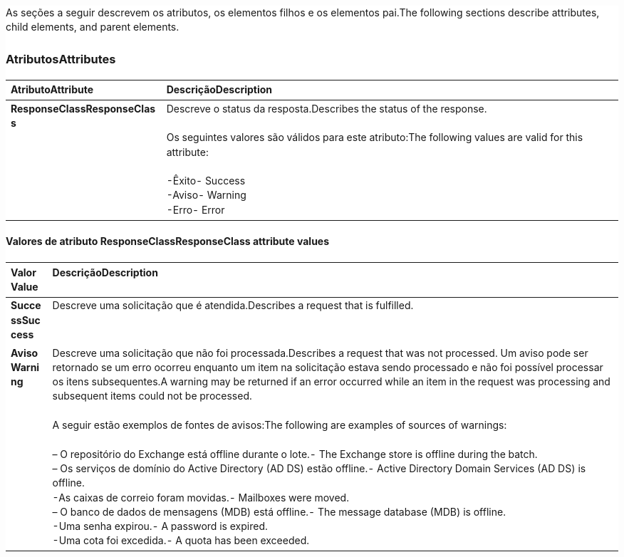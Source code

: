 <span data-ttu-id="f5393-107">As seções a seguir descrevem os atributos, os elementos filhos e os elementos pai.</span><span class="sxs-lookup"><span data-stu-id="f5393-107">The following sections describe attributes, child elements, and parent elements.</span></span>
  
### <a name="attributes"></a><span data-ttu-id="f5393-108">Atributos</span><span class="sxs-lookup"><span data-stu-id="f5393-108">Attributes</span></span>

|<span data-ttu-id="f5393-109">**Atributo**</span><span class="sxs-lookup"><span data-stu-id="f5393-109">**Attribute**</span></span>|<span data-ttu-id="f5393-110">**Descrição**</span><span class="sxs-lookup"><span data-stu-id="f5393-110">**Description**</span></span>|
|:-----|:-----|
|<span data-ttu-id="f5393-111">**ResponseClass**</span><span class="sxs-lookup"><span data-stu-id="f5393-111">**ResponseClass**</span></span> <br/> | <span data-ttu-id="f5393-112">Descreve o status da resposta.</span><span class="sxs-lookup"><span data-stu-id="f5393-112">Describes the status of the response.</span></span><br/><br/><span data-ttu-id="f5393-113">Os seguintes valores são válidos para este atributo:</span><span class="sxs-lookup"><span data-stu-id="f5393-113">The following values are valid for this attribute:</span></span><br/><br/><span data-ttu-id="f5393-114">-Êxito</span><span class="sxs-lookup"><span data-stu-id="f5393-114">-  Success</span></span>  <br/><span data-ttu-id="f5393-115">-Aviso</span><span class="sxs-lookup"><span data-stu-id="f5393-115">-  Warning</span></span>  <br/><span data-ttu-id="f5393-116">-Erro</span><span class="sxs-lookup"><span data-stu-id="f5393-116">-  Error</span></span>  <br/> |
   
#### <a name="responseclass-attribute-values"></a><span data-ttu-id="f5393-117">Valores de atributo ResponseClass</span><span class="sxs-lookup"><span data-stu-id="f5393-117">ResponseClass attribute values</span></span>

|<span data-ttu-id="f5393-118">**Valor**</span><span class="sxs-lookup"><span data-stu-id="f5393-118">**Value**</span></span>|<span data-ttu-id="f5393-119">**Descrição**</span><span class="sxs-lookup"><span data-stu-id="f5393-119">**Description**</span></span>|
|:-----|:-----|
|<span data-ttu-id="f5393-120">**Success**</span><span class="sxs-lookup"><span data-stu-id="f5393-120">**Success**</span></span> <br/> |<span data-ttu-id="f5393-121">Descreve uma solicitação que é atendida.</span><span class="sxs-lookup"><span data-stu-id="f5393-121">Describes a request that is fulfilled.</span></span>  <br/> |
|<span data-ttu-id="f5393-122">**Aviso**</span><span class="sxs-lookup"><span data-stu-id="f5393-122">**Warning**</span></span> <br/> | <span data-ttu-id="f5393-123">Descreve uma solicitação que não foi processada.</span><span class="sxs-lookup"><span data-stu-id="f5393-123">Describes a request that was not processed.</span></span> <span data-ttu-id="f5393-124">Um aviso pode ser retornado se um erro ocorreu enquanto um item na solicitação estava sendo processado e não foi possível processar os itens subsequentes.</span><span class="sxs-lookup"><span data-stu-id="f5393-124">A warning may be returned if an error occurred while an item in the request was processing and subsequent items could not be processed.</span></span><br/><br/><span data-ttu-id="f5393-125">A seguir estão exemplos de fontes de avisos:</span><span class="sxs-lookup"><span data-stu-id="f5393-125">The following are examples of sources of warnings:</span></span><br/><br/><span data-ttu-id="f5393-126">– O repositório do Exchange está offline durante o lote.</span><span class="sxs-lookup"><span data-stu-id="f5393-126">-  The Exchange store is offline during the batch.</span></span>  <br/><span data-ttu-id="f5393-127">– Os serviços de domínio do Active Directory (AD DS) estão offline.</span><span class="sxs-lookup"><span data-stu-id="f5393-127">-  Active Directory Domain Services (AD DS) is offline.</span></span>  <br/><span data-ttu-id="f5393-128">-As caixas de correio foram movidas.</span><span class="sxs-lookup"><span data-stu-id="f5393-128">-  Mailboxes were moved.</span></span>  <br/><span data-ttu-id="f5393-129">– O banco de dados de mensagens (MDB) está offline.</span><span class="sxs-lookup"><span data-stu-id="f5393-129">-  The message database (MDB) is offline.</span></span>  <br/><span data-ttu-id="f5393-130">-Uma senha expirou.</span><span class="sxs-lookup"><span data-stu-id="f5393-130">-  A password is expired.</span></span>  <br/><span data-ttu-id="f5393-131">-Uma cota foi excedida.</span><span class="sxs-lookup"><span data-stu-id="f5393-131">-  A quota has been exceeded.</span></span>  <br/> |